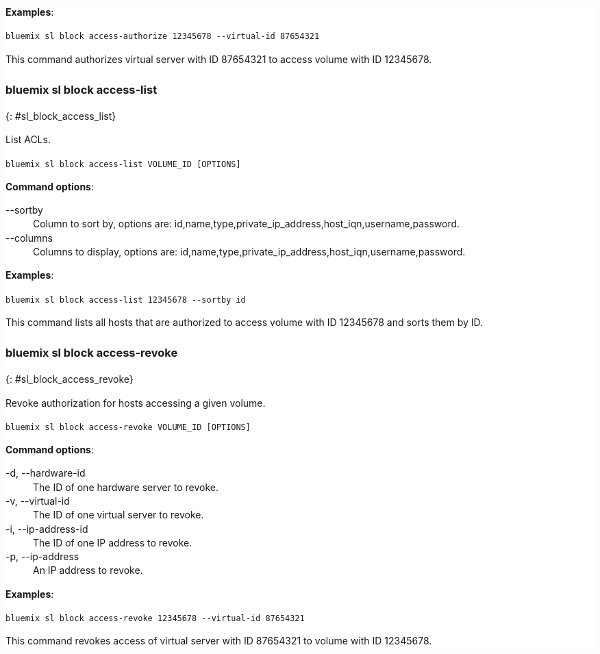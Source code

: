 **Examples**:
```
bluemix sl block access-authorize 12345678 --virtual-id 87654321
```
This command authorizes virtual server with ID 87654321 to access volume with ID 12345678.

### bluemix sl block access-list 
{: #sl_block_access_list} 

List ACLs.
```
bluemix sl block access-list VOLUME_ID [OPTIONS]
```

<strong>Command options</strong>:
<dl>
<dt>--sortby</dt>
<dd>Column to sort by, options are: id,name,type,private_ip_address,host_iqn,username,password.</dd>
<dt>--columns</dt>
<dd>Columns to display, options are: id,name,type,private_ip_address,host_iqn,username,password.</dd>
</dl>

**Examples**:
```
bluemix sl block access-list 12345678 --sortby id
```
This command lists all hosts that are authorized to access volume with ID 12345678 and sorts them by ID.

### bluemix sl block access-revoke 
{: #sl_block_access_revoke} 

Revoke authorization for hosts accessing a given volume.
```
bluemix sl block access-revoke VOLUME_ID [OPTIONS]
```

<strong>Command options</strong>:
<dl>
<dt>-d, --hardware-id</dt>
<dd>The ID of one hardware server to revoke.</dd>
<dt>-v, --virtual-id</dt>
<dd>The ID of one virtual server to revoke.</dd>
<dt>-i, --ip-address-id</dt>
<dd>The ID of one IP address to revoke.</dd>
<dt>-p, --ip-address</dt>
<dd>An IP address to revoke.</dd>
</dl>

**Examples**:
```
bluemix sl block access-revoke 12345678 --virtual-id 87654321
```
This command revokes access of virtual server with ID 87654321 to volume with ID 12345678.
